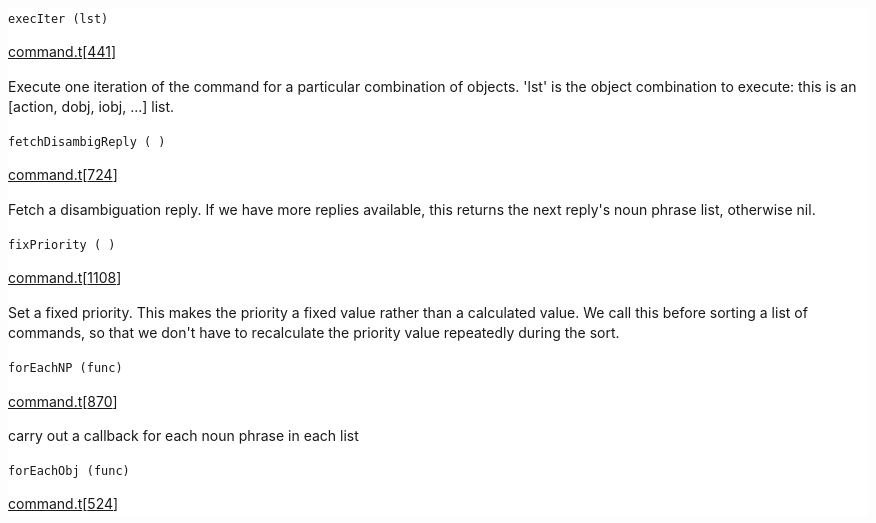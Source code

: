 </div>

<span id="execIter"></span>

`execIter (lst)`

[command.t](../file/command.t.html)\[[441](../source/command.t.html#441)\]

<div class="desc">

Execute one iteration of the command for a particular combination of
objects. 'lst' is the object combination to execute: this is an
\[action, dobj, iobj, ...\] list.

</div>

<span id="fetchDisambigReply"></span>

`fetchDisambigReply ( )`

[command.t](../file/command.t.html)\[[724](../source/command.t.html#724)\]

<div class="desc">

Fetch a disambiguation reply. If we have more replies available, this
returns the next reply's noun phrase list, otherwise nil.

</div>

<span id="fixPriority"></span>

`fixPriority ( )`

[command.t](../file/command.t.html)\[[1108](../source/command.t.html#1108)\]

<div class="desc">

Set a fixed priority. This makes the priority a fixed value rather than
a calculated value. We call this before sorting a list of commands, so
that we don't have to recalculate the priority value repeatedly during
the sort.

</div>

<span id="forEachNP"></span>

`forEachNP (func)`

[command.t](../file/command.t.html)\[[870](../source/command.t.html#870)\]

<div class="desc">

carry out a callback for each noun phrase in each list

</div>

<span id="forEachObj"></span>

`forEachObj (func)`

[command.t](../file/command.t.html)\[[524](../source/command.t.html#524)\]

<div class="desc">
